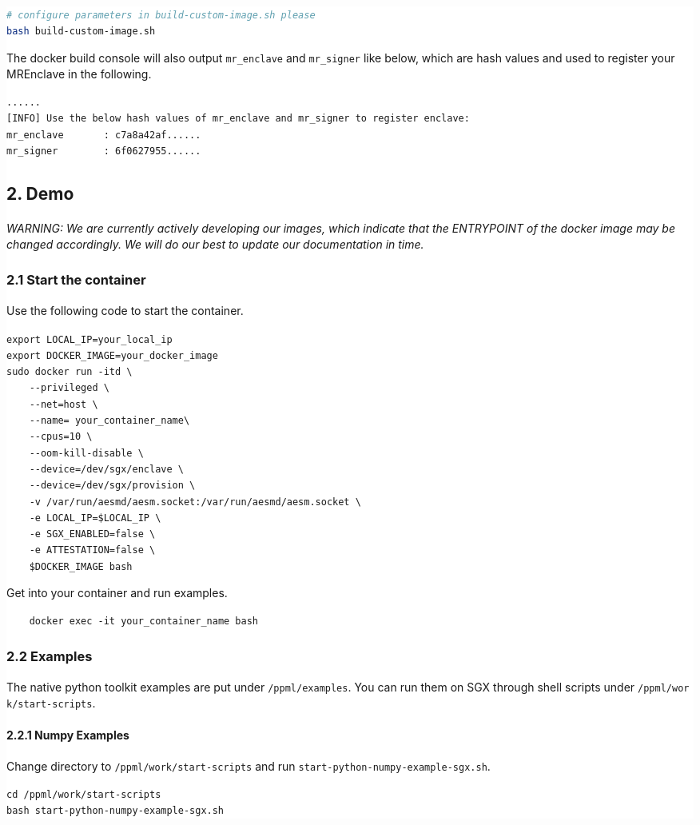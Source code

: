 ```bash
# configure parameters in build-custom-image.sh please
bash build-custom-image.sh
```

The docker build console will also output `mr_enclave` and `mr_signer` like below, which are hash values and used to  register your MREnclave in the following.

````bash
......
[INFO] Use the below hash values of mr_enclave and mr_signer to register enclave:
mr_enclave       : c7a8a42af......
mr_signer        : 6f0627955......
````

## 2. Demo

*WARNING: We are currently actively developing our images, which indicate that the ENTRYPOINT of the docker image may be changed accordingly.  We will do our best to update our documentation in time.*

### 2.1 Start the container

Use the following code to start the container.
```shell
export LOCAL_IP=your_local_ip
export DOCKER_IMAGE=your_docker_image
sudo docker run -itd \
	--privileged \
	--net=host \
	--name= your_container_name\
	--cpus=10 \
	--oom-kill-disable \
	--device=/dev/sgx/enclave \
	--device=/dev/sgx/provision \
	-v /var/run/aesmd/aesm.socket:/var/run/aesmd/aesm.socket \
	-e LOCAL_IP=$LOCAL_IP \
	-e SGX_ENABLED=false \
	-e ATTESTATION=false \
	$DOCKER_IMAGE bash
```

Get into your container and run examples.
```shell
	docker exec -it your_container_name bash
```

### 2.2 Examples

The native python toolkit examples are put under `/ppml/examples`. You can run them on SGX through shell scripts under `/ppml/work/start-scripts`.

#### 2.2.1 Numpy Examples

Change directory to `/ppml/work/start-scripts` and run `start-python-numpy-example-sgx.sh`.
```shell
cd /ppml/work/start-scripts
bash start-python-numpy-example-sgx.sh
```

